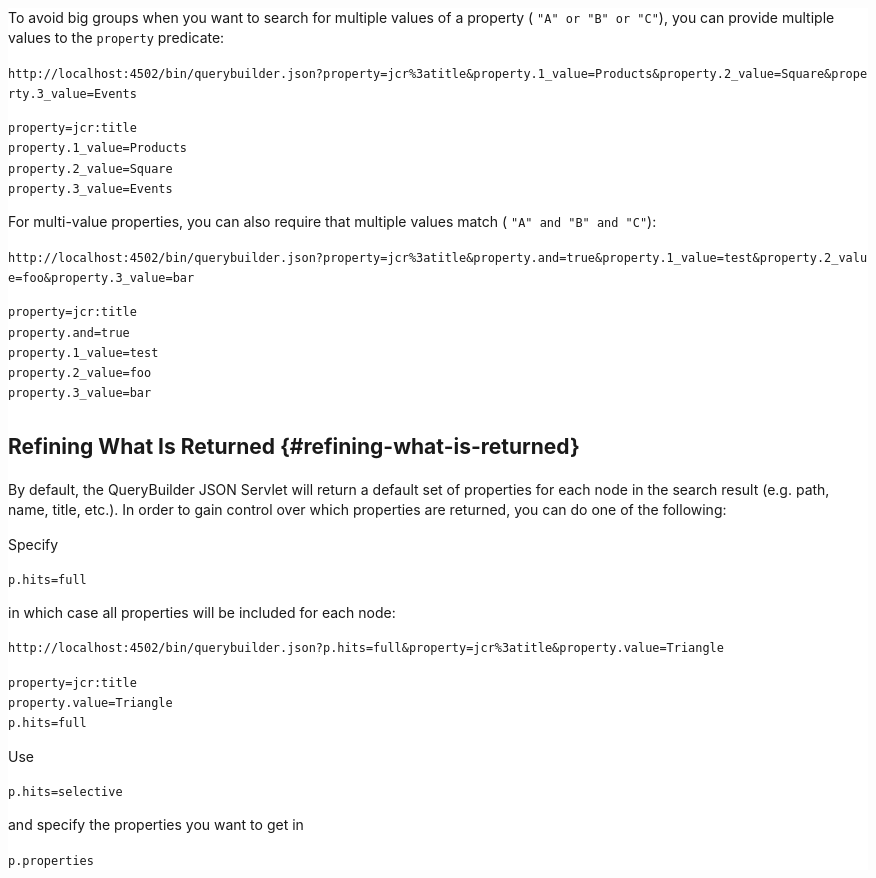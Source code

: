 To avoid big groups when you want to search for multiple values of a property ( `"A" or "B" or "C"`), you can provide multiple values to the `property` predicate:

`http://localhost:4502/bin/querybuilder.json?property=jcr%3atitle&property.1_value=Products&property.2_value=Square&property.3_value=Events`

```xml
property=jcr:title
property.1_value=Products
property.2_value=Square
property.3_value=Events
```

For multi-value properties, you can also require that multiple values match ( `"A" and "B" and "C"`):

`http://localhost:4502/bin/querybuilder.json?property=jcr%3atitle&property.and=true&property.1_value=test&property.2_value=foo&property.3_value=bar`

```xml
property=jcr:title
property.and=true
property.1_value=test
property.2_value=foo
property.3_value=bar
```

## Refining What Is Returned {#refining-what-is-returned}

By default, the QueryBuilder JSON Servlet will return a default set of properties for each node in the search result (e.g. path, name, title, etc.). In order to gain control over which properties are returned, you can do one of the following:

Specify 

```
p.hits=full
```

in which case all properties will be included for each node:

`http://localhost:4502/bin/querybuilder.json?p.hits=full&property=jcr%3atitle&property.value=Triangle`

```xml
property=jcr:title
property.value=Triangle
p.hits=full
```

Use 

```
p.hits=selective
```

and specify the properties you want to get in 

```
p.properties
```
